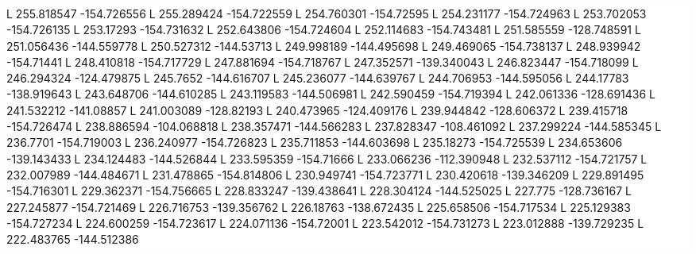 L 255.818547 -154.726556 
L 255.289424 -154.722559 
L 254.760301 -154.72595 
L 254.231177 -154.724963 
L 253.702053 -154.726135 
L 253.17293 -154.731632 
L 252.643806 -154.724604 
L 252.114683 -154.743481 
L 251.585559 -128.748591 
L 251.056436 -144.559778 
L 250.527312 -144.53713 
L 249.998189 -144.495698 
L 249.469065 -154.738137 
L 248.939942 -154.71441 
L 248.410818 -154.717729 
L 247.881694 -154.718767 
L 247.352571 -139.340043 
L 246.823447 -154.718099 
L 246.294324 -124.479875 
L 245.7652 -144.616707 
L 245.236077 -144.639767 
L 244.706953 -144.595056 
L 244.17783 -138.919643 
L 243.648706 -144.610285 
L 243.119583 -144.506981 
L 242.590459 -154.719394 
L 242.061336 -128.691436 
L 241.532212 -141.08857 
L 241.003089 -128.82193 
L 240.473965 -124.409176 
L 239.944842 -128.606372 
L 239.415718 -154.726474 
L 238.886594 -104.068818 
L 238.357471 -144.566283 
L 237.828347 -108.461092 
L 237.299224 -144.585345 
L 236.7701 -154.719003 
L 236.240977 -154.726823 
L 235.711853 -144.603698 
L 235.18273 -154.725539 
L 234.653606 -139.143433 
L 234.124483 -144.526844 
L 233.595359 -154.71666 
L 233.066236 -112.390948 
L 232.537112 -154.721757 
L 232.007989 -144.484671 
L 231.478865 -154.814806 
L 230.949741 -154.723771 
L 230.420618 -139.346209 
L 229.891495 -154.716301 
L 229.362371 -154.756665 
L 228.833247 -139.438641 
L 228.304124 -144.525025 
L 227.775 -128.736167 
L 227.245877 -154.721469 
L 226.716753 -139.356762 
L 226.18763 -138.672435 
L 225.658506 -154.717534 
L 225.129383 -154.727234 
L 224.600259 -154.723617 
L 224.071136 -154.72001 
L 223.542012 -154.731273 
L 223.012888 -139.729235 
L 222.483765 -144.512386 
